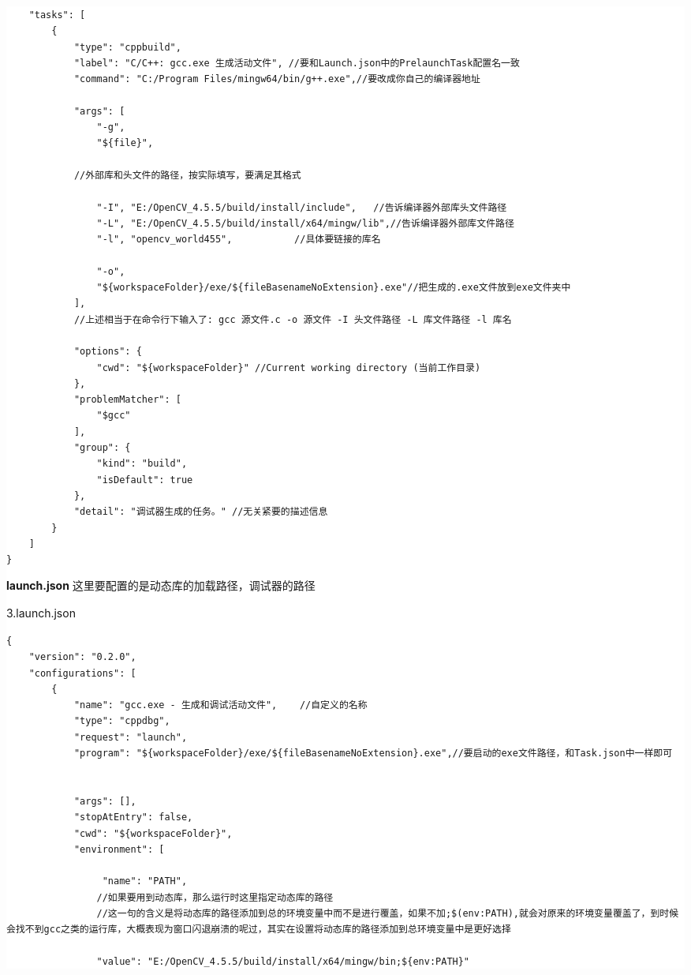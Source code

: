 ```
    "tasks": [
        {
            "type": "cppbuild",
            "label": "C/C++: gcc.exe 生成活动文件", //要和Launch.json中的PrelaunchTask配置名一致
            "command": "C:/Program Files/mingw64/bin/g++.exe",//要改成你自己的编译器地址

            "args": [
                "-g",
                "${file}",

            //外部库和头文件的路径，按实际填写，要满足其格式

                "-I", "E:/OpenCV_4.5.5/build/install/include",   //告诉编译器外部库头文件路径
                "-L", "E:/OpenCV_4.5.5/build/install/x64/mingw/lib",//告诉编译器外部库文件路径
                "-l", "opencv_world455",           //具体要链接的库名

                "-o",
                "${workspaceFolder}/exe/${fileBasenameNoExtension}.exe"//把生成的.exe文件放到exe文件夹中
            ], 
            //上述相当于在命令行下输入了: gcc 源文件.c -o 源文件 -I 头文件路径 -L 库文件路径 -l 库名
            
            "options": {
                "cwd": "${workspaceFolder}" //Current working directory (当前工作目录)
            },
            "problemMatcher": [
                "$gcc"
            ],
            "group": {
                "kind": "build",
                "isDefault": true
            },
            "detail": "调试器生成的任务。" //无关紧要的描述信息
        }
    ]
}
```
**launch.json**
这里要配置的是动态库的加载路径，调试器的路径

3.launch.json
```
{
    "version": "0.2.0",
    "configurations": [
        {
            "name": "gcc.exe - 生成和调试活动文件",    //自定义的名称
            "type": "cppdbg",
            "request": "launch",
            "program": "${workspaceFolder}/exe/${fileBasenameNoExtension}.exe",//要启动的exe文件路径，和Task.json中一样即可


            "args": [],
            "stopAtEntry": false,
            "cwd": "${workspaceFolder}",
            "environment": [

                 "name": "PATH",
                //如果要用到动态库，那么运行时这里指定动态库的路径
                //这一句的含义是将动态库的路径添加到总的环境变量中而不是进行覆盖，如果不加;$(env:PATH),就会对原来的环境变量覆盖了，到时候会找不到gcc之类的运行库，大概表现为窗口闪退崩溃的呢过，其实在设置将动态库的路径添加到总环境变量中是更好选择

                "value": "E:/OpenCV_4.5.5/build/install/x64/mingw/bin;${env:PATH}"

```